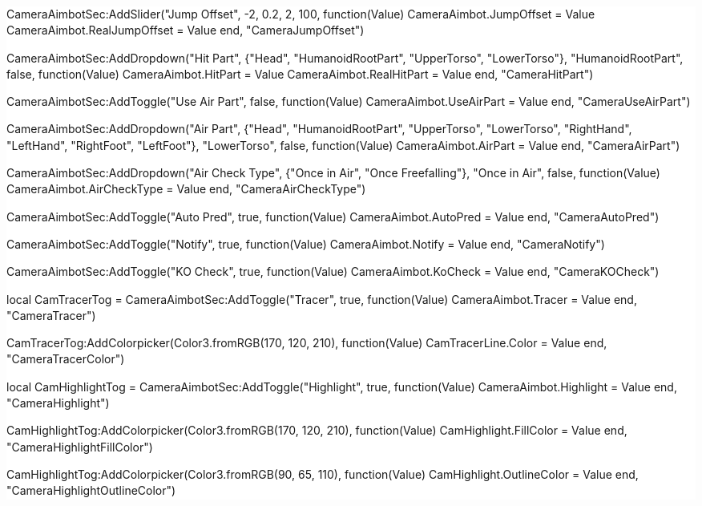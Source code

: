 CameraAimbotSec:AddSlider("Jump Offset", -2, 0.2, 2, 100, function(Value)
	CameraAimbot.JumpOffset = Value
	CameraAimbot.RealJumpOffset = Value
end, "CameraJumpOffset")

CameraAimbotSec:AddDropdown("Hit Part", {"Head", "HumanoidRootPart", "UpperTorso", "LowerTorso"}, "HumanoidRootPart", false, function(Value)
	CameraAimbot.HitPart = Value
	CameraAimbot.RealHitPart = Value
end, "CameraHitPart")

CameraAimbotSec:AddToggle("Use Air Part", false, function(Value)
	CameraAimbot.UseAirPart = Value
end, "CameraUseAirPart")

CameraAimbotSec:AddDropdown("Air Part", {"Head", "HumanoidRootPart", "UpperTorso", "LowerTorso", "RightHand", "LeftHand", "RightFoot", "LeftFoot"}, "LowerTorso", false, function(Value)
	CameraAimbot.AirPart = Value
end, "CameraAirPart")

CameraAimbotSec:AddDropdown("Air Check Type", {"Once in Air", "Once Freefalling"}, "Once in Air", false, function(Value)
	CameraAimbot.AirCheckType = Value
end, "CameraAirCheckType")

CameraAimbotSec:AddToggle("Auto Pred", true, function(Value)
	CameraAimbot.AutoPred = Value
end, "CameraAutoPred")

CameraAimbotSec:AddToggle("Notify", true, function(Value)
	CameraAimbot.Notify = Value
end, "CameraNotify")

CameraAimbotSec:AddToggle("KO Check", true, function(Value)
	CameraAimbot.KoCheck = Value
end, "CameraKOCheck")

local CamTracerTog = CameraAimbotSec:AddToggle("Tracer", true, function(Value)
	CameraAimbot.Tracer = Value
end, "CameraTracer")

CamTracerTog:AddColorpicker(Color3.fromRGB(170, 120, 210), function(Value)
	CamTracerLine.Color = Value
end, "CameraTracerColor")

local CamHighlightTog = CameraAimbotSec:AddToggle("Highlight", true, function(Value)
	CameraAimbot.Highlight = Value
end, "CameraHighlight")

CamHighlightTog:AddColorpicker(Color3.fromRGB(170, 120, 210), function(Value)
	CamHighlight.FillColor = Value
end, "CameraHighlightFillColor")

CamHighlightTog:AddColorpicker(Color3.fromRGB(90, 65, 110), function(Value)
	CamHighlight.OutlineColor = Value
end, "CameraHighlightOutlineColor")
